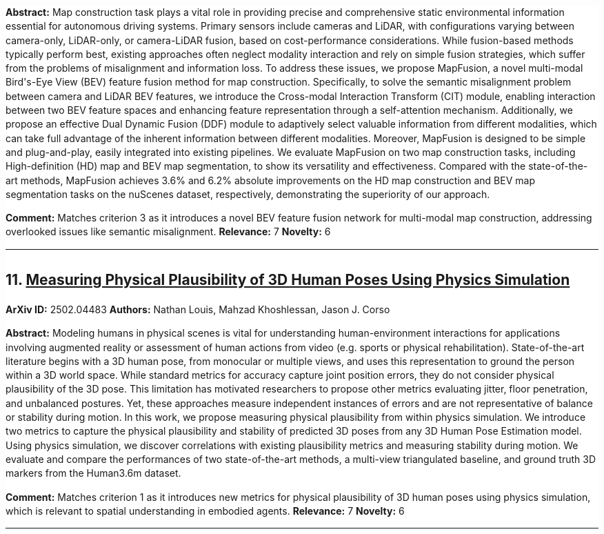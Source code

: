 **Abstract:**  Map construction task plays a vital role in providing precise and comprehensive static environmental information essential for autonomous driving systems. Primary sensors include cameras and LiDAR, with configurations varying between camera-only, LiDAR-only, or camera-LiDAR fusion, based on cost-performance considerations. While fusion-based methods typically perform best, existing approaches often neglect modality interaction and rely on simple fusion strategies, which suffer from the problems of misalignment and information loss. To address these issues, we propose MapFusion, a novel multi-modal Bird's-Eye View (BEV) feature fusion method for map construction. Specifically, to solve the semantic misalignment problem between camera and LiDAR BEV features, we introduce the Cross-modal Interaction Transform (CIT) module, enabling interaction between two BEV feature spaces and enhancing feature representation through a self-attention mechanism. Additionally, we propose an effective Dual Dynamic Fusion (DDF) module to adaptively select valuable information from different modalities, which can take full advantage of the inherent information between different modalities. Moreover, MapFusion is designed to be simple and plug-and-play, easily integrated into existing pipelines. We evaluate MapFusion on two map construction tasks, including High-definition (HD) map and BEV map segmentation, to show its versatility and effectiveness. Compared with the state-of-the-art methods, MapFusion achieves 3.6% and 6.2% absolute improvements on the HD map construction and BEV map segmentation tasks on the nuScenes dataset, respectively, demonstrating the superiority of our approach.

**Comment:** Matches criterion 3 as it introduces a novel BEV feature fusion network for multi-modal map construction, addressing overlooked issues like semantic misalignment.
**Relevance:** 7
**Novelty:** 6

---

## 11. [Measuring Physical Plausibility of 3D Human Poses Using Physics Simulation](https://arxiv.org/abs/2502.04483) <a id="link11"></a>
**ArXiv ID:** 2502.04483
**Authors:** Nathan Louis, Mahzad Khoshlessan, Jason J. Corso

**Abstract:**  Modeling humans in physical scenes is vital for understanding human-environment interactions for applications involving augmented reality or assessment of human actions from video (e.g. sports or physical rehabilitation). State-of-the-art literature begins with a 3D human pose, from monocular or multiple views, and uses this representation to ground the person within a 3D world space. While standard metrics for accuracy capture joint position errors, they do not consider physical plausibility of the 3D pose. This limitation has motivated researchers to propose other metrics evaluating jitter, floor penetration, and unbalanced postures. Yet, these approaches measure independent instances of errors and are not representative of balance or stability during motion. In this work, we propose measuring physical plausibility from within physics simulation. We introduce two metrics to capture the physical plausibility and stability of predicted 3D poses from any 3D Human Pose Estimation model. Using physics simulation, we discover correlations with existing plausibility metrics and measuring stability during motion. We evaluate and compare the performances of two state-of-the-art methods, a multi-view triangulated baseline, and ground truth 3D markers from the Human3.6m dataset.

**Comment:** Matches criterion 1 as it introduces new metrics for physical plausibility of 3D human poses using physics simulation, which is relevant to spatial understanding in embodied agents.
**Relevance:** 7
**Novelty:** 6

---